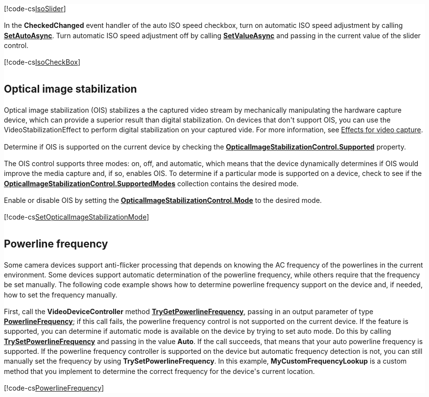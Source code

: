 [!code-cs[IsoSlider](./code/BasicMediaCaptureWin10/cs/MainPage.ManualControls.xaml.cs#SnippetIsoSlider)]

In the **CheckedChanged** event handler of the auto ISO speed checkbox, turn on automatic ISO speed adjustment by calling [**SetAutoAsync**](https://msdn.microsoft.com/library/windows/apps/dn608127). Turn automatic ISO speed adjustment off by calling [**SetValueAsync**](https://msdn.microsoft.com/library/windows/apps/dn608128) and passing in the current value of the slider control.

[!code-cs[IsoCheckBox](./code/BasicMediaCaptureWin10/cs/MainPage.ManualControls.xaml.cs#SnippetIsoCheckBox)]

## Optical image stabilization

Optical image stabilization (OIS) stabilizes a the captured video stream by mechanically manipulating the hardware capture device, which can provide a superior result than digital stabilization. On devices that don't support OIS, you can use the VideoStabilizationEffect to perform digital stabilization on your captured vide. For more information, see [Effects for video capture](effects-for-video-capture.md).

Determine if OIS is supported on the current device by checking the [**OpticalImageStabilizationControl.Supported**](https://msdn.microsoft.com/library/windows/apps/dn926689) property.

The OIS control supports three modes: on, off, and automatic, which means that the device dynamically determines if OIS would improve the media capture and, if so, enables OIS. To determine if a particular mode is supported on a device, check to see if the [**OpticalImageStabilizationControl.SupportedModes**](https://msdn.microsoft.com/library/windows/apps/dn926690) collection contains the desired mode.

Enable or disable OIS by setting the [**OpticalImageStabilizationControl.Mode**](https://msdn.microsoft.com/library/windows/apps/dn926691) to the desired mode.

[!code-cs[SetOpticalImageStabilizationMode](./code/BasicMediaCaptureWin10/cs/MainPage.xaml.cs#SnippetSetOpticalImageStabilizationMode)]

## Powerline frequency
Some camera devices support anti-flicker processing that depends on knowing the AC frequency of the powerlines in the current environment. Some devices support automatic determination of the powerline frequency, while others require that the frequency be set manually. The following code example shows how to determine powerline frequency support on the device and, if needed, how to set the frequency manually. 

First, call the **VideoDeviceController** method [**TryGetPowerlineFrequency**](https://msdn.microsoft.com/library/windows/apps/br206898), passing in an output parameter of type [**PowerlineFrequency**](https://msdn.microsoft.com/library/windows/apps/Windows.Media.Capture.PowerlineFrequency); if this call fails, the powerline frequency control is not supported on the current device. If the feature is supported, you can determine if automatic mode is available on the device by trying to set auto mode. Do this by calling [**TrySetPowerlineFrequency**](https://msdn.microsoft.com/library/windows/apps/br206899) and passing in the value **Auto**. If the call succeeds, that means that your auto powerline frequency is supported. If the powerline frequency controller is supported on the device but automatic frequency detection is not, you can still manually set the frequency by using **TrySetPowerlineFrequency**. In this example, **MyCustomFrequencyLookup** is a custom method that you implement to determine the correct frequency for the device's current location. 

[!code-cs[PowerlineFrequency](./code/BasicMediaCaptureWin10/cs/MainPage.ManualControls.xaml.cs#SnippetPowerlineFrequency)]
